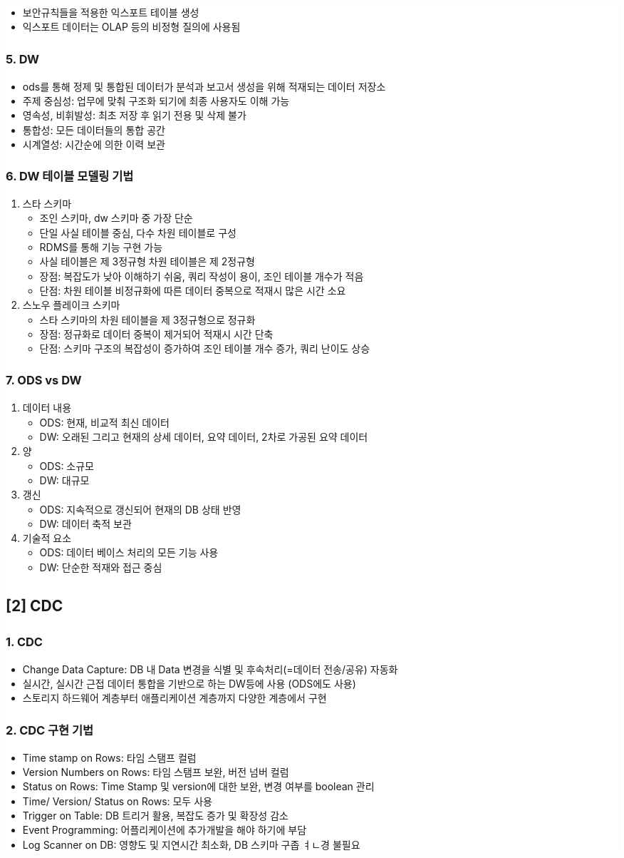    - 보안규칙들을 적용한 익스포트 테이블 생성
   - 익스포트 데이터는 OLAP 등의 비정형 질의에 사용됨

### 5. DW

- ods를 통해 정제 및 통합된 데이터가 분석과 보고서 생성을 위해 적재되는 데이터 저장소
- 주제 중심성: 업무에 맞춰 구조화 되기에 최종 사용자도 이해 가능
- 영속성, 비휘발성: 최초 저장 후 읽기 전용 및 삭제 불가
- 통합성: 모든 데이터들의 통합 공간
- 시계열성: 시간순에 의한 이력 보관

### 6. DW 테이블 모델링 기법

1. 스타 스키마
   - 조인 스키마, dw 스키마 중 가장 단순
   - 단일 사실 테이블 중심, 다수 차원 테이블로 구성
   - RDMS를 통해 기능 구현 가능
   - 사실 테이블은 제 3정규형 차원 테이블은 제 2정규형
   - 장점: 복잡도가 낮아 이해하기 쉬움, 쿼리 작성이 용이, 조인 테이블 개수가 적음
   - 단점: 차원 테이블 비정규화에 따른 데이터 중복으로 적재시 많은 시간 소요
2. 스노우 플레이크 스키마
   - 스타 스키마의 차원 테이블을 제 3정규형으로 정규화
   - 장점: 정규화로 데이터 중복이 제거되어 적재시 시간 단축
   - 단점: 스키마 구조의 복잡성이 증가하여 조인 테이블 개수 증가, 쿼리 난이도 상승

### 7. ODS vs DW

1. 데이터 내용
   - ODS: 현재, 비교적 최신 데이터
   - DW: 오래된 그리고 현재의 상세 데이터, 요약 데이터, 2차로 가공된 요약 데이터
2. 양
   - ODS: 소규모
   - DW: 대규모
3. 갱신
   - ODS: 지속적으로 갱신되어 현재의 DB 상태 반영
   - DW: 데이터 축적 보관
4. 기술적 요소
   - ODS: 데이터 베이스 처리의 모든 기능 사용
   - DW: 단순한 적재와 접근 중심

## [2] CDC

### 1. CDC

- Change Data Capture: DB 내 Data 변경을 식별 및 후속처리(=데이터 전송/공유) 자동화
- 실시간, 실시간 근접 데이터 통합을 기반으로 하는 DW등에 사용 (ODS에도 사용)
- 스토리지 하드웨어 계층부터 애플리케이션 계층까지 다양한 계층에서 구현

### 2. CDC 구현 기법

- Time stamp on Rows: 타임 스탬프 컬럼
- Version Numbers on Rows: 타임 스탬프 보완, 버전 넘버 컬럼
- Status on Rows: Time Stamp 및 version에 대한 보완, 변경 여부를 boolean 관리
- Time/ Version/ Status on Rows: 모두 사용
- Trigger on Table: DB 트리거 활용, 복잡도 증가 및 확장성 감소
- Event Programming: 어플리케이션에 추가개발을 해야 하기에 부담
- Log Scanner on DB: 영향도 및 지연시간 최소화, DB 스키마 구좁 ㅕㄴ경 불필요

